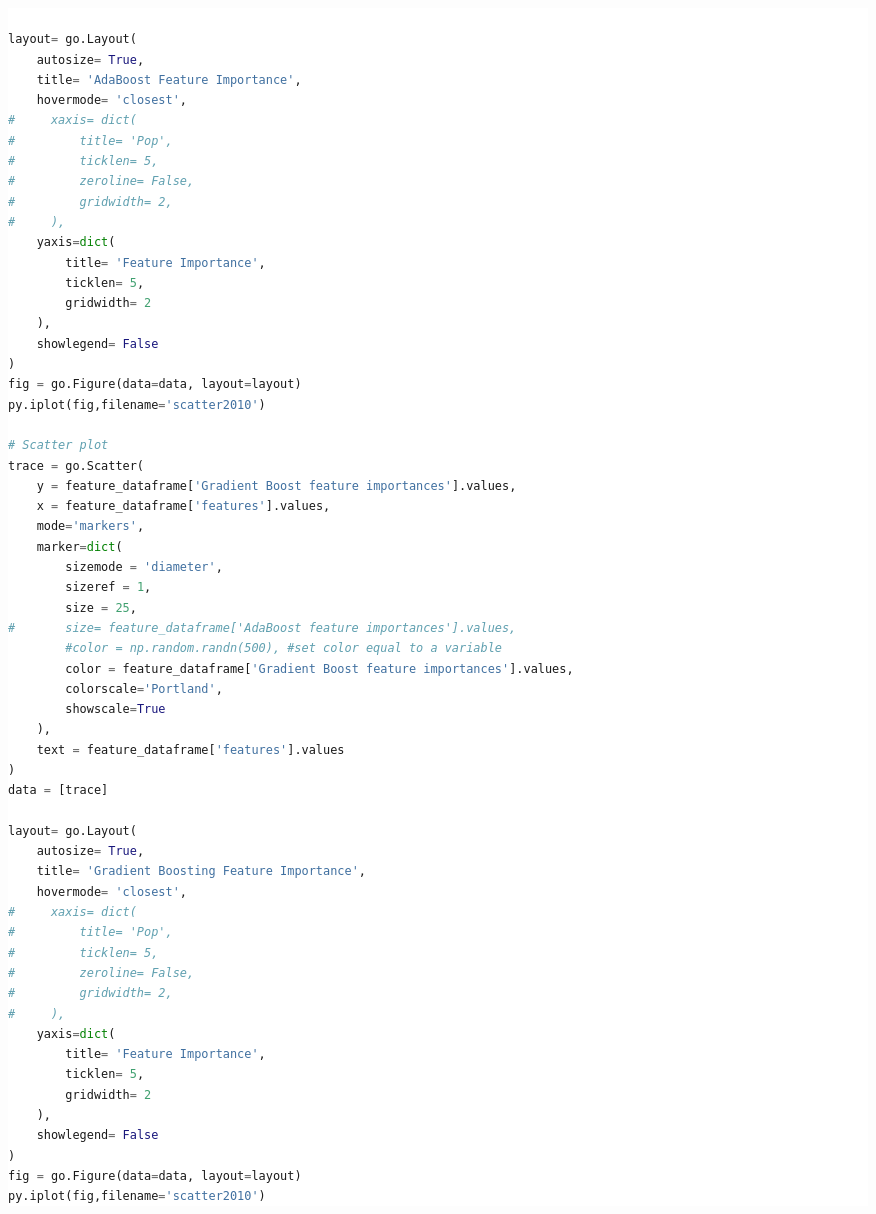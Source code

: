 ```python

layout= go.Layout(
    autosize= True,
    title= 'AdaBoost Feature Importance',
    hovermode= 'closest',
#     xaxis= dict(
#         title= 'Pop',
#         ticklen= 5,
#         zeroline= False,
#         gridwidth= 2,
#     ),
    yaxis=dict(
        title= 'Feature Importance',
        ticklen= 5,
        gridwidth= 2
    ),
    showlegend= False
)
fig = go.Figure(data=data, layout=layout)
py.iplot(fig,filename='scatter2010')

# Scatter plot 
trace = go.Scatter(
    y = feature_dataframe['Gradient Boost feature importances'].values,
    x = feature_dataframe['features'].values,
    mode='markers',
    marker=dict(
        sizemode = 'diameter',
        sizeref = 1,
        size = 25,
#       size= feature_dataframe['AdaBoost feature importances'].values,
        #color = np.random.randn(500), #set color equal to a variable
        color = feature_dataframe['Gradient Boost feature importances'].values,
        colorscale='Portland',
        showscale=True
    ),
    text = feature_dataframe['features'].values
)
data = [trace]

layout= go.Layout(
    autosize= True,
    title= 'Gradient Boosting Feature Importance',
    hovermode= 'closest',
#     xaxis= dict(
#         title= 'Pop',
#         ticklen= 5,
#         zeroline= False,
#         gridwidth= 2,
#     ),
    yaxis=dict(
        title= 'Feature Importance',
        ticklen= 5,
        gridwidth= 2
    ),
    showlegend= False
)
fig = go.Figure(data=data, layout=layout)
py.iplot(fig,filename='scatter2010')
```
